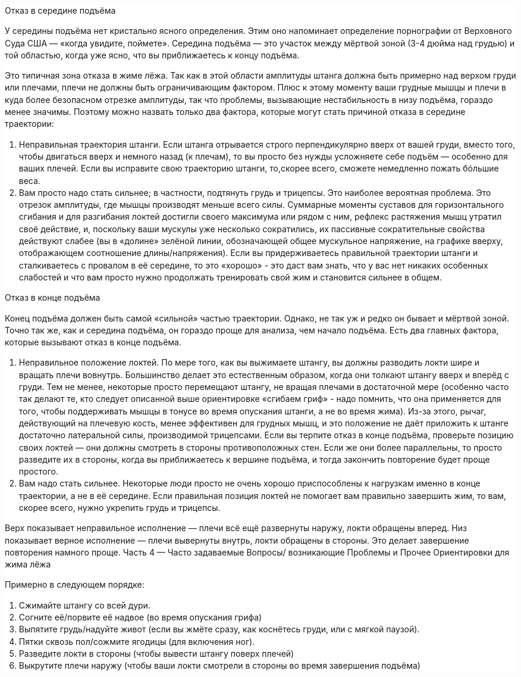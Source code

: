 Отказ в середине подъёма

У середины подъёма нет кристально ясного определения. Этим оно напоминает определение порнографии от Верховного Суда США — «когда увидите, поймете». Середина подъёма — это участок между мёртвой зоной (3-4 дюйма над грудью) и той областью, когда уже ясно, что вы приближаетесь к концу подъёма.

Это типичная зона отказа в жиме лёжа. Так как в этой области амплитуды штанга должна быть примерно над верхом груди или плечами, плечи не должны быть ограничивающим фактором. Плюс к этому моменту ваши грудные мышцы и плечи в куда более безопасном отрезке амплитуды, так что проблемы, вызывающие нестабильность в низу подъёма, гораздо менее значимы. Поэтому можно назвать только два фактора, которые могут стать причиной отказа в середине траектории:

1. Неправильная траектория штанги. Если штанга отрывается строго перпендикулярно вверх от вашей груди, вместо того, чтобы двигаться вверх и немного назад (к плечам), то вы просто без нужды усложняете себе подъём — особенно для ваших плечей. Если вы исправите свою траекторию штанги, то,скорее всего, сможете немедленно пожать бóльшие веса.
2. Вам просто надо стать сильнее; в частности, подтянуть грудь и трицепсы. Это наиболее вероятная проблема. Это отрезок амплитуды, где мышцы производят меньше всего силы. Суммарные моменты суставов для горизонтального сгибания и для разгибания локтей достигли своего максимума или рядом с ним, рефлекс растяжения мышц утратил своё действие, и, поскольку ваши мускулы уже несколько сократились, их пассивные сократительные свойства действуют слабее (вы в «долине» зелёной линии, обозначающей общее мускульное напряжение, на графике вверху, отображающем соотношение длины/напряжения). 
Если вы придерживаетесь правильной траектории штанги и сталкиваетесь с провалом в её середине, то это «хорошо» - это даст вам знать, что у вас нет никаких особенных слабостей и что вам просто нужно продолжать тренировать свой жим и становится сильнее в общем.

Отказ в конце подъёма

Конец подъёма должен быть самой «сильной» частью траектории. Однако, не так уж и редко он бывает и мёртвой зоной. Точно так же, как и середина подъёма, он гораздо проще для анализа, чем начало подъёма. Есть два главных фактора, которые вызывают отказ в конце подъёма.

1. Неправильное положение локтей. По мере того, как вы выжимаете штангу, вы должны разводить локти шире и вращать плечи вовнутрь. Большинство делает это естественным образом, когда они толкают штангу вверх и вперёд с груди. Тем не менее, некоторые просто перемещают штангу, не вращая плечами в достаточной мере (особенно часто так делают те, кто следует описанной выше ориентировке «сгибаем гриф» - надо помнить, что она применяется для того, чтобы поддерживать мышцы в тонусе во время опускания штанги, а не во время жима). Из-за этого, рычаг, действующий на плечевую кость, менее эффективен для грудных мышц, и это положение не даёт приложить к штанге достаточно латеральной силы, производимой трицепсами. Если вы терпите отказ в конце подъёма, проверьте позицию своих локтей — они должны смотреть в стороны противоположных стен. Если же они более параллельны, то просто разведите их в стороны, когда вы приближаетесь к вершине подъёма, и тогда закончить повторение будет проще простого.
2. Вам надо стать сильнее. Некоторые люди просто не очень хорошо приспособлены к нагрузкам именно в конце траектории, а не в её середине. Если правильная позиция локтей не помогает вам правильно завершить жим, то вам, скорее всего, нужно укрепить грудь и трицепсы.


Верх показывает неправильное исполнение — плечи всё ещё развернуты наружу, локти обращены вперед. Низ показывает верное исполнение — плечи вывернуты внутрь, локти обращены в стороны. Это делает завершение повторения намного проще.
Часть 4 — Часто задаваемые Вопросы/ возникающие Проблемы и Прочее
Ориентировки для жима лёжа

Примерно в следующем порядке:

1. Сжимайте штангу со всей дури.
2. Согните её/порвите её надвое (во время опускания грифа)
3. Выпятите грудь/надуйте живот (если вы жмёте сразу, как коснётесь груди, или с мягкой паузой).
4. Пятки сквозь пол/сожмите ягодицы (для включения ног).
5. Разведите локти в стороны (чтобы вывести штангу поверх плечей)
6. Выкрутите плечи наружу (чтобы ваши локти смотрели в стороны во время завершения подъёма)
